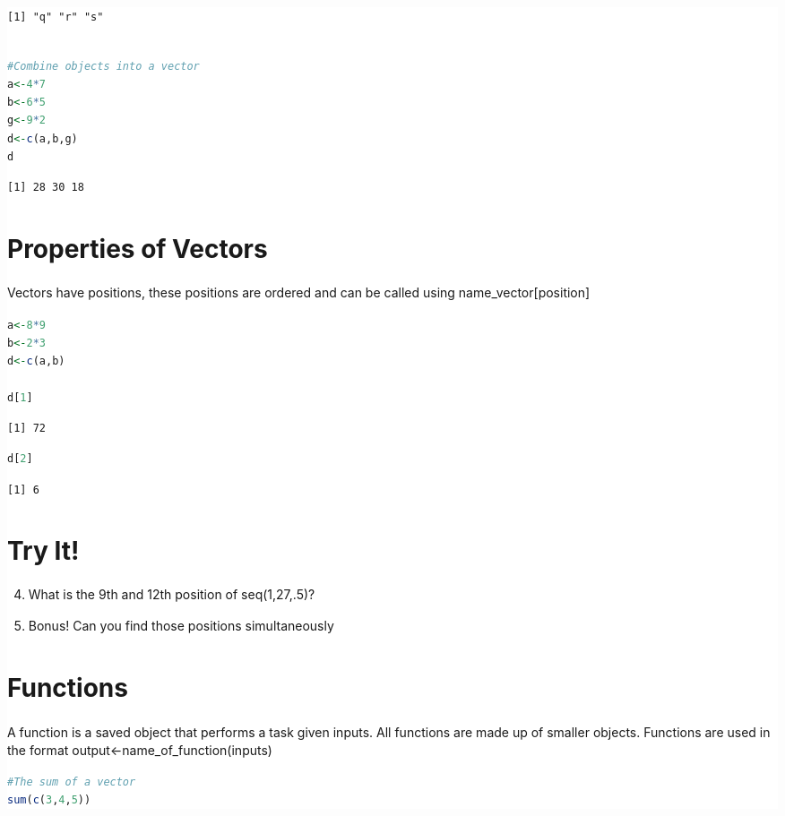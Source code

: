 ```
[1] "q" "r" "s"
```

```r

#Combine objects into a vector
a<-4*7
b<-6*5
g<-9*2
d<-c(a,b,g)
d
```

```
[1] 28 30 18
```


Properties of Vectors
=============================
Vectors have positions, these positions are ordered and can be called using name_vector[position]

```r
a<-8*9
b<-2*3
d<-c(a,b)

d[1]
```

```
[1] 72
```

```r
d[2]
```

```
[1] 6
```


Try It!
=====================

4. What is the 9th and 12th position of seq(1,27,.5)? 

5. Bonus! Can you find those positions simultaneously

Functions
===========
A function is a saved object that performs a task given inputs. All functions are made up of smaller objects. Functions are used in the format output<-name_of_function(inputs)


```r
#The sum of a vector
sum(c(3,4,5))
```
